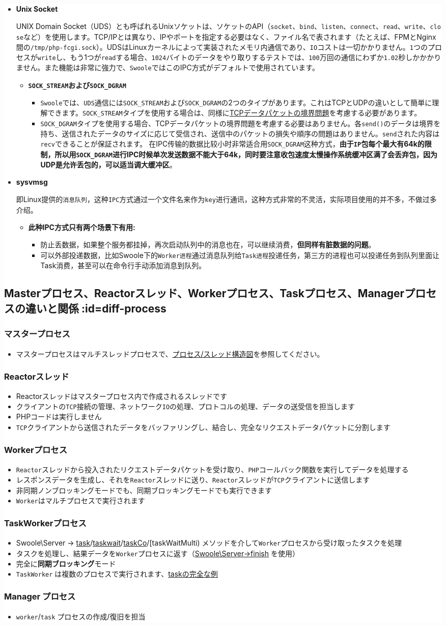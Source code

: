 - **Unix Socket**  

    UNIX Domain Socket（UDS）とも呼ばれるUnixソケットは、ソケットのAPI（`socket`、`bind`、`listen`、`connect`、`read`、`write`、`close`など）を使用します。TCP/IPとは異なり、IPやポートを指定する必要はなく、ファイル名で表されます（たとえば、FPMとNginx間の`/tmp/php-fcgi.sock`）。UDSはLinuxカーネルによって実装されたメモリ内通信であり、`IO`コストは一切かかりません。`1`つのプロセスが`write`し、もう1つが`read`する場合、`1024`バイトのデータをやり取りするテストでは、`100`万回の通信にわずか`1.02`秒しかかかりません。また機能は非常に強力で、`Swoole`ではこのIPC方式がデフォルトで使用されています。  

    * **`SOCK_STREAM`および`SOCK_DGRAM`**  

        - `Swoole`では、`UDS`通信には`SOCK_STREAM`および`SOCK_DGRAM`の2つのタイプがあります。これはTCPとUDPの違いとして簡単に理解できます。`SOCK_STREAM`タイプを使用する場合は、同様に[TCPデータパケットの境界問題](/learn?id=tcpデータパケットの境界問題)を考慮する必要があります。  
        - `SOCK_DGRAM`タイプを使用する場合、TCPデータパケットの境界問題を考慮する必要はありません。各`send()`のデータは境界を持ち、送信されたデータのサイズに応じて受信され、送信中のパケットの損失や順序の問題はありません。`send`された内容は`recv`できることが保証されます。
在IPC传输的数据比较小时非常适合用`SOCK_DGRAM`这种方式，**由于`IP`包每个最大有64k的限制，所以用`SOCK_DGRAM`进行IPC时候单次发送数据不能大于64k，同时要注意收包速度太慢操作系统缓冲区满了会丢弃包，因为UDP是允许丢包的，可以适当调大缓冲区**。

- **sysvmsg**
     
    即Linux提供的`消息队列`，这种`IPC`方式通过一个文件名来作为`key`进行通讯，这种方式非常的不灵活，实际项目使用的并不多，不做过多介绍。

    * **此种IPC方式只有两个场景下有用:**

        - 防止丢数据，如果整个服务都挂掉，再次启动队列中的消息也在，可以继续消费，**但同样有脏数据的问题**。
        - 可以外部投递数据，比如Swoole下的`Worker进程`通过消息队列给`Task进程`投递任务，第三方的进程也可以投递任务到队列里面让Task消费，甚至可以在命令行手动添加消息到队列。 
## Masterプロセス、Reactorスレッド、Workerプロセス、Taskプロセス、Managerプロセスの違いと関係 :id=diff-process
### マスタープロセス

* マスタープロセスはマルチスレッドプロセスで、[プロセス/スレッド構造図](/server/init?id=プロセススレッド構造図)を参照してください。
### Reactorスレッド

* Reactorスレッドはマスタープロセス内で作成されるスレッドです
* クライアントの`TCP`接続の管理、ネットワーク`IO`の処理、プロトコルの処理、データの送受信を担当します
* PHPコードは実行しません
* `TCP`クライアントから送信されたデータをバッファリングし、結合し、完全なリクエストデータパケットに分割します
### Workerプロセス

* `Reactor`スレッドから投入されたリクエストデータパケットを受け取り、`PHP`コールバック関数を実行してデータを処理する
* レスポンスデータを生成し、それを`Reactor`スレッドに送り、`Reactor`スレッドが`TCP`クライアントに送信します
* 非同期ノンブロッキングモードでも、同期ブロッキングモードでも実行できます
* `Worker`はマルチプロセスで実行されます
### TaskWorkerプロセス

- Swoole\Server -> [task](/server/methods?id=task)/[taskwait](/server/methods?id=taskwait)/[taskCo](/server/methods?id=taskCo)/[taskWaitMulti) メソッドを介して`Worker`プロセスから受け取ったタスクを処理
- タスクを処理し、結果データを`Worker`プロセスに返す（[Swoole\Server->finish](/server/methods?id=finish) を使用）
- 完全に**同期ブロッキング**モード
- `TaskWorker` は複数のプロセスで実行されます、[taskの完全な例](/start/start_task)
### Manager プロセス

* `worker`/`task` プロセスの作成/復旧を担当

